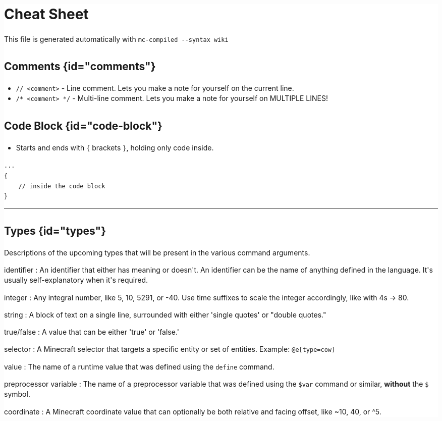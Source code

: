 
# Cheat Sheet

This file is generated automatically with `mc-compiled --syntax wiki`

## Comments {id="comments"}

- `// <comment>` - Line comment. Lets you make a note for yourself on the current line.
- `/* <comment> */` - Multi-line comment. Lets you make a note for yourself on MULTIPLE LINES!

## Code Block {id="code-block"}

- Starts and ends with `{` brackets `}`, holding only code inside.

```%lang%
...
{
    // inside the code block
}
```


---


## Types {id="types"}

Descriptions of the upcoming types that will be present in the various command arguments.

identifier
: An identifier that either has meaning or doesn't. An identifier can be the name of anything defined in the language. It's usually self-explanatory when it's required.

integer
: Any integral number, like 5, 10, 5291, or -40. Use time suffixes to scale the integer accordingly, like with 4s -> 80.

string
: A block of text on a single line, surrounded with either 'single quotes' or "double quotes."

true/false
: A value that can be either 'true' or 'false.'

selector
: A Minecraft selector that targets a specific entity or set of entities. Example: `@e[type=cow]`

value
: The name of a runtime value that was defined using the `define` command.

preprocessor variable
: The name of a preprocessor variable that was defined using the `$var` command or similar, **without** the `$` symbol.

coordinate
: A Minecraft coordinate value that can optionally be both relative and facing offset, like ~10, 40, or ^5.

